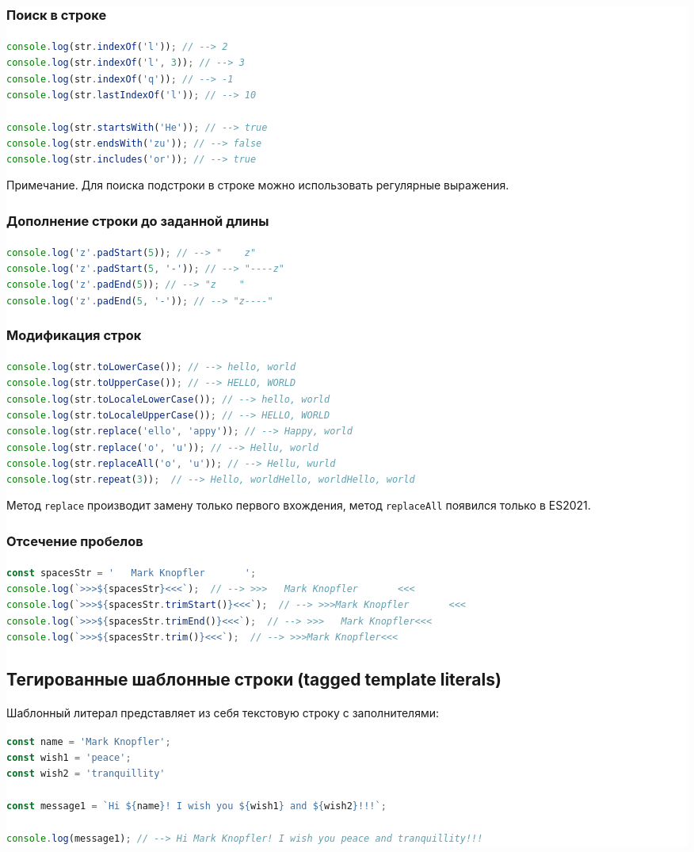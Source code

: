 ### Поиск в строке

```js
console.log(str.indexOf('l')); // --> 2
console.log(str.indexOf('l', 3)); // --> 3
console.log(str.indexOf('q')); // --> -1
console.log(str.lastIndexOf('l')); // --> 10

console.log(str.startsWith('He')); // --> true
console.log(str.endsWith('zu')); // --> false
console.log(str.includes('or')); // --> true
```

Примечание. Для поиска подстроки в строке можно использовать регулярные выражения.

### Дополнение строки до заданной длины

```js
console.log('z'.padStart(5)); // --> "    z"
console.log('z'.padStart(5, '-')); // --> "----z"
console.log('z'.padEnd(5)); // --> "z    "
console.log('z'.padEnd(5, '-')); // --> "z----"
```

### Модификация строк

```js
console.log(str.toLowerCase()); // --> hello, world
console.log(str.toUpperCase()); // --> HELLO, WORLD
console.log(str.toLocaleLowerCase()); // --> hello, world
console.log(str.toLocaleUpperCase()); // --> HELLO, WORLD
console.log(str.replace('ello', 'appy')); // --> Happy, world
console.log(str.replace('o', 'u')); // --> Hellu, world
console.log(str.replaceAll('o', 'u')); // --> Hellu, wurld
console.log(str.repeat(3));  // --> Hello, worldHello, worldHello, world
```

Метод `replace` производит замену только первого вхождения, метод `replaceAll` появился только в ES2021.

### Отсечение пробелов
```js
const spacesStr = '   Mark Knopfler       ';
console.log(`>>>${spacesStr}<<<`);  // --> >>>   Mark Knopfler       <<<
console.log(`>>>${spacesStr.trimStart()}<<<`);  // --> >>>Mark Knopfler       <<<
console.log(`>>>${spacesStr.trimEnd()}<<<`);  // --> >>>   Mark Knopfler<<<
console.log(`>>>${spacesStr.trim()}<<<`);  // --> >>>Mark Knopfler<<<
```

## Тегированные шаблонные строки (tagged template literals)

Шаблонный литерал представляет из себя текстовую строку с заполнителями:

```js
const name = 'Mark Knopfler';
const wish1 = 'peace';
const wish2 = 'tranquillity'

const message1 = `Hi ${name}! I wish you ${wish1} and ${wish2}!!!`;

console.log(message1); // --> Hi Mark Knopfler! I wish you peace and tranquillity!!!
```
